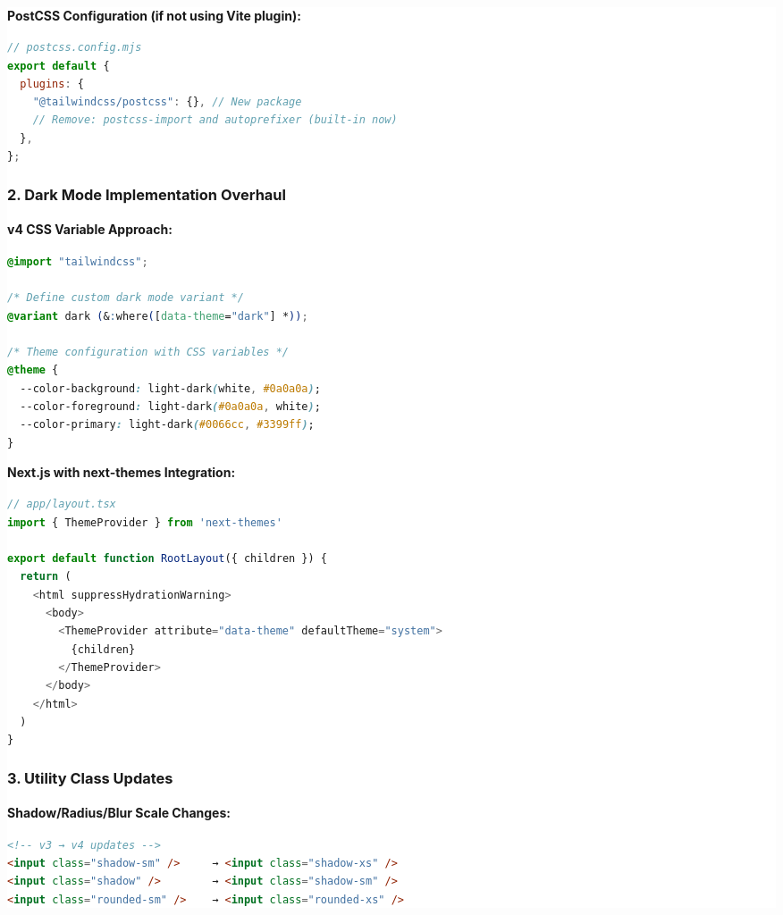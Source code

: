 **PostCSS Configuration (if not using Vite plugin):**

```javascript
// postcss.config.mjs
export default {
  plugins: {
    "@tailwindcss/postcss": {}, // New package
    // Remove: postcss-import and autoprefixer (built-in now)
  },
};
```

### 2. Dark Mode Implementation Overhaul

**v4 CSS Variable Approach:**

```css
@import "tailwindcss";

/* Define custom dark mode variant */
@variant dark (&:where([data-theme="dark"] *));

/* Theme configuration with CSS variables */
@theme {
  --color-background: light-dark(white, #0a0a0a);
  --color-foreground: light-dark(#0a0a0a, white);
  --color-primary: light-dark(#0066cc, #3399ff);
}
```

**Next.js with next-themes Integration:**

```typescript
// app/layout.tsx
import { ThemeProvider } from 'next-themes'

export default function RootLayout({ children }) {
  return (
    <html suppressHydrationWarning>
      <body>
        <ThemeProvider attribute="data-theme" defaultTheme="system">
          {children}
        </ThemeProvider>
      </body>
    </html>
  )
}
```

### 3. Utility Class Updates

**Shadow/Radius/Blur Scale Changes:**

```html
<!-- v3 → v4 updates -->
<input class="shadow-sm" />     → <input class="shadow-xs" />
<input class="shadow" />        → <input class="shadow-sm" />
<input class="rounded-sm" />    → <input class="rounded-xs" />
```

